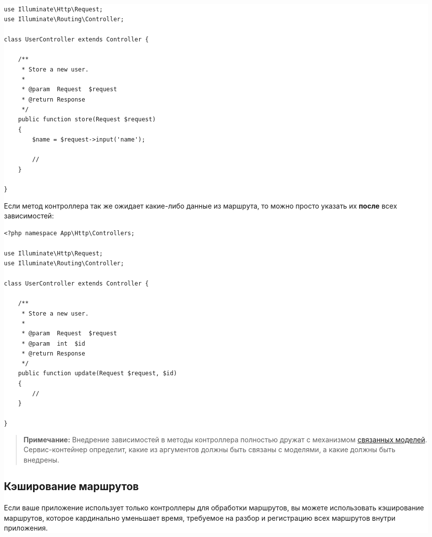 	use Illuminate\Http\Request;
	use Illuminate\Routing\Controller;

	class UserController extends Controller {

		/**
		 * Store a new user.
		 *
		 * @param  Request  $request
		 * @return Response
		 */
		public function store(Request $request)
		{
			$name = $request->input('name');

			//
		}

	}
	
Если метод контроллера так же ожидает какие-либо данные из маршрута, то можно просто указать их **после** всех зависимостей:

	<?php namespace App\Http\Controllers;

	use Illuminate\Http\Request;
	use Illuminate\Routing\Controller;

	class UserController extends Controller {

		/**
		 * Store a new user.
		 *
		 * @param  Request  $request
		 * @param  int  $id
		 * @return Response
		 */
		public function update(Request $request, $id)
		{
			//
		}

	}

> **Примечание:** Внедрение зависимостей в методы контроллера полностью дружат с механизмом [связанных моделей](/docs/{{version}}/routing#route-model-binding).
Сервис-контейнер определит, какие из аргументов должны быть связаны с моделями, а какие должны быть внедрены.

<a name="route-caching"></a>
## Кэширование маршрутов

Если ваше приложение использует только контроллеры для обработки маршрутов, вы можете использовать кэширование маршрутов, которое
кардинально уменьшает время, требуемое на разбор и регистрацию всех маршрутов внутри приложения.
